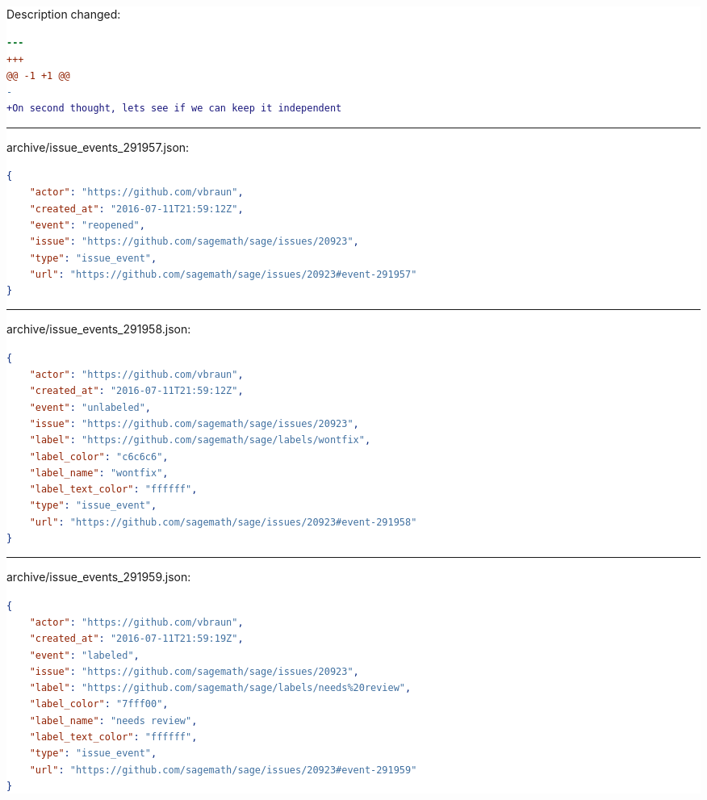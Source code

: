 Description changed:
``````diff
--- 
+++ 
@@ -1 +1 @@
-
+On second thought, lets see if we can keep it independent
``````




---

archive/issue_events_291957.json:
```json
{
    "actor": "https://github.com/vbraun",
    "created_at": "2016-07-11T21:59:12Z",
    "event": "reopened",
    "issue": "https://github.com/sagemath/sage/issues/20923",
    "type": "issue_event",
    "url": "https://github.com/sagemath/sage/issues/20923#event-291957"
}
```



---

archive/issue_events_291958.json:
```json
{
    "actor": "https://github.com/vbraun",
    "created_at": "2016-07-11T21:59:12Z",
    "event": "unlabeled",
    "issue": "https://github.com/sagemath/sage/issues/20923",
    "label": "https://github.com/sagemath/sage/labels/wontfix",
    "label_color": "c6c6c6",
    "label_name": "wontfix",
    "label_text_color": "ffffff",
    "type": "issue_event",
    "url": "https://github.com/sagemath/sage/issues/20923#event-291958"
}
```



---

archive/issue_events_291959.json:
```json
{
    "actor": "https://github.com/vbraun",
    "created_at": "2016-07-11T21:59:19Z",
    "event": "labeled",
    "issue": "https://github.com/sagemath/sage/issues/20923",
    "label": "https://github.com/sagemath/sage/labels/needs%20review",
    "label_color": "7fff00",
    "label_name": "needs review",
    "label_text_color": "ffffff",
    "type": "issue_event",
    "url": "https://github.com/sagemath/sage/issues/20923#event-291959"
}
```
